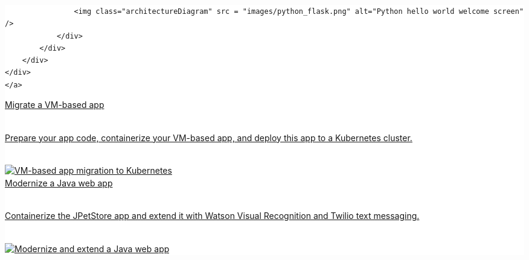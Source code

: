                     <img class="architectureDiagram" src = "images/python_flask.png" alt="Python hello world welcome screen" />
                </div>
            </div>
        </div>
    </div>
    </a>
  <a href = "/docs/tutorials?topic=solution-tutorials-vm-to-containers-and-kubernetes#move-a-vm-based-application-to-kubernetes">
    <div class = "solutionBox">
        <div class = "solutionBoxContent">
                Migrate a VM-based app
            <div class="solutionBoxDescription">
                <div class="descriptionContainer">
                  </br><p>Prepare your app code, containerize your VM-based app, and deploy this app to a Kubernetes cluster.  </p></br>
                </div>
                <div class="architectureDiagramContainer">
                    <img class="architectureDiagram" src = "https://raw.githubusercontent.com/IBM-Bluemix-Docs/tutorials/master/images/solution30/modern_architecture.png" alt="VM-based app migration to Kubernetes" />
                </div>
            </div>
        </div>
    </div>
    </a>
    <a href = "https://github.com/IBM-Cloud/jpetstore-kubernetes">
    <div class = "solutionBox">
        <div class = "solutionBoxContent">
                Modernize a Java web app
            <div class="solutionBoxDescription">
                <div class="descriptionContainer">
                  </br><p>Containerize the JPetStore app and extend it with Watson Visual Recognition and Twilio text messaging.</p></br>
                </div>
                <div class="architectureDiagramContainer">
                    <img class="architectureDiagram" src = "https://raw.githubusercontent.com/IBM-Cloud/jpetstore-kubernetes/master/readme_images/architecture.png" alt="Modernize and extend a Java web app" />
                </div>
            </div>
        </div>
    </div>
    </a>
</div>

